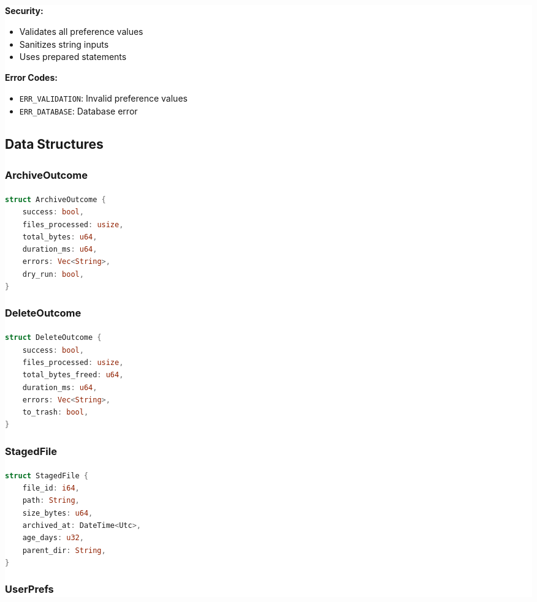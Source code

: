 **Security:**

- Validates all preference values
- Sanitizes string inputs
- Uses prepared statements

**Error Codes:**

- `ERR_VALIDATION`: Invalid preference values
- `ERR_DATABASE`: Database error

## Data Structures

### ArchiveOutcome

```rust
struct ArchiveOutcome {
    success: bool,
    files_processed: usize,
    total_bytes: u64,
    duration_ms: u64,
    errors: Vec<String>,
    dry_run: bool,
}
```

### DeleteOutcome

```rust
struct DeleteOutcome {
    success: bool,
    files_processed: usize,
    total_bytes_freed: u64,
    duration_ms: u64,
    errors: Vec<String>,
    to_trash: bool,
}
```

### StagedFile

```rust
struct StagedFile {
    file_id: i64,
    path: String,
    size_bytes: u64,
    archived_at: DateTime<Utc>,
    age_days: u32,
    parent_dir: String,
}
```

### UserPrefs
